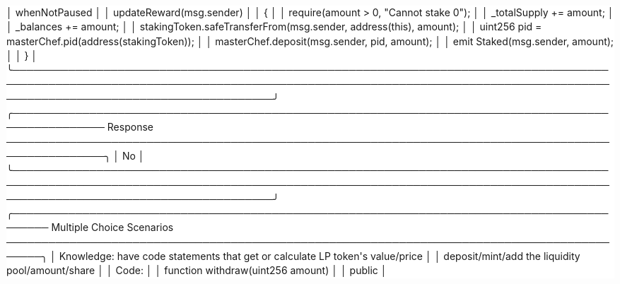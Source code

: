 │         whenNotPaused                                                                                                                                                                                           │
│         updateReward(msg.sender)                                                                                                                                                                                │
│     {                                                                                                                                                                                                           │
│         require(amount > 0, "Cannot stake 0");                                                                                                                                                                  │
│         _totalSupply += amount;                                                                                                                                                                                 │
│         _balances += amount;                                                                                                                                                                                    │
│         stakingToken.safeTransferFrom(msg.sender, address(this), amount);                                                                                                                                       │
│         uint256 pid = masterChef.pid(address(stakingToken));                                                                                                                                                    │
│         masterChef.deposit(msg.sender, pid, amount);                                                                                                                                                            │
│         emit Staked(msg.sender, amount);                                                                                                                                                                        │
│     }                                                                                                                                                                                                           │
╰─────────────────────────────────────────────────────────────────────────────────────────────────────────────────────────────────────────────────────────────────────────────────────────────────────────────────╯
╭─────────────────────────────────────────────────────────────────────────────────────────────────── Response ────────────────────────────────────────────────────────────────────────────────────────────────────╮
│ No                                                                                                                                                                                                              │
╰─────────────────────────────────────────────────────────────────────────────────────────────────────────────────────────────────────────────────────────────────────────────────────────────────────────────────╯
╭─────────────────────────────────────────────────────────────────────────────────────────── Multiple Choice Scenarios ───────────────────────────────────────────────────────────────────────────────────────────╮
│ Knowledge: have code statements that get or calculate LP token's value/price                                                                                                                                    │
│ deposit/mint/add the liquidity pool/amount/share                                                                                                                                                                │
│ Code:                                                                                                                                                                                                           │
│     function withdraw(uint256 amount)                                                                                                                                                                           │
│         public                                                                                                                                                                                                  │